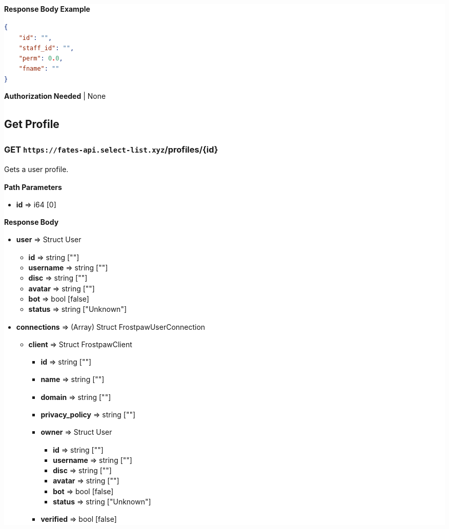 

**Response Body Example**

```json
{
    "id": "",
    "staff_id": "",
    "perm": 0.0,
    "fname": ""
}
```


**Authorization Needed** | None


## Get Profile
### GET `https://fates-api.select-list.xyz`/profiles/{id}
Gets a user profile.

**Path Parameters**

- **id** => i64 [0]





**Response Body**

- **user** => Struct User 
	- **id** => string [""]
	- **username** => string [""]
	- **disc** => string [""]
	- **avatar** => string [""]
	- **bot** => bool [false]
	- **status** => string ["Unknown"]



- **connections** => (Array) Struct FrostpawUserConnection 
	- **client** => Struct FrostpawClient 
		- **id** => string [""]
		- **name** => string [""]
		- **domain** => string [""]
		- **privacy_policy** => string [""]
		- **owner** => Struct User 
			- **id** => string [""]
			- **username** => string [""]
			- **disc** => string [""]
			- **avatar** => string [""]
			- **bot** => bool [false]
			- **status** => string ["Unknown"]



		- **verified** => bool [false]

